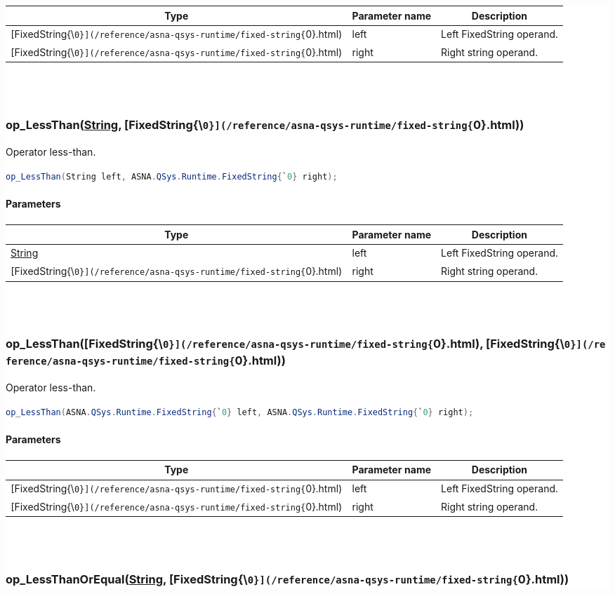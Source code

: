| Type | Parameter name | Description
| --- | --- | ---
| [FixedString{\\`0}](/reference/asna-qsys-runtime/fixed-string{`0}.html) | left | Left FixedString operand. 
| [FixedString{\\`0}](/reference/asna-qsys-runtime/fixed-string{`0}.html) | right | Right string operand. 


<br>
<br>

### op_LessThan([String](https://docs.microsoft.com/en-us/dotnet/api/system.string), [FixedString{\\`0}](/reference/asna-qsys-runtime/fixed-string{`0}.html))

Operator less-than.

```cs
op_LessThan(String left, ASNA.QSys.Runtime.FixedString{`0} right);
```

#### Parameters

| Type | Parameter name | Description
| --- | --- | ---
| [String](https://docs.microsoft.com/en-us/dotnet/api/system.string) | left | Left FixedString operand. 
| [FixedString{\\`0}](/reference/asna-qsys-runtime/fixed-string{`0}.html) | right | Right string operand. 


<br>
<br>

### op_LessThan([FixedString{\\`0}](/reference/asna-qsys-runtime/fixed-string{`0}.html), [FixedString{\\`0}](/reference/asna-qsys-runtime/fixed-string{`0}.html))

Operator less-than.

```cs
op_LessThan(ASNA.QSys.Runtime.FixedString{`0} left, ASNA.QSys.Runtime.FixedString{`0} right);
```

#### Parameters

| Type | Parameter name | Description
| --- | --- | ---
| [FixedString{\\`0}](/reference/asna-qsys-runtime/fixed-string{`0}.html) | left | Left FixedString operand. 
| [FixedString{\\`0}](/reference/asna-qsys-runtime/fixed-string{`0}.html) | right | Right string operand. 


<br>
<br>

### op_LessThanOrEqual([String](https://docs.microsoft.com/en-us/dotnet/api/system.string), [FixedString{\\`0}](/reference/asna-qsys-runtime/fixed-string{`0}.html))
